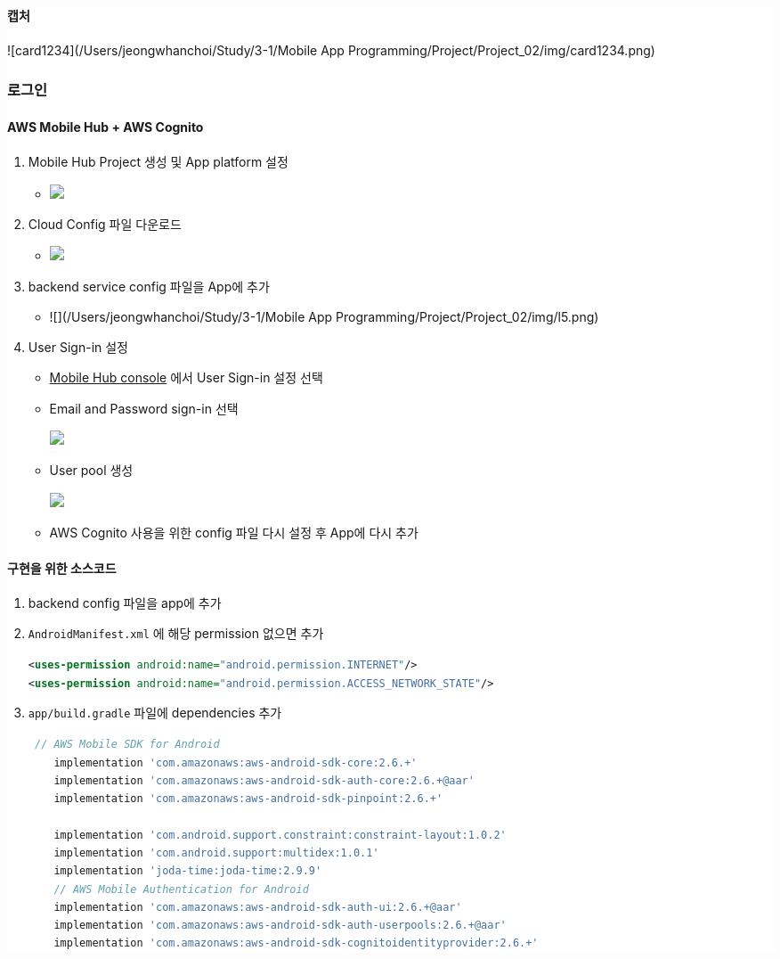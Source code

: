 #### 캡처

![card1234](/Users/jeongwhanchoi/Study/3-1/Mobile App Programming/Project/Project_02/img/card1234.png)

### 로그인

#### AWS Mobile Hub + AWS Cognito

1. Mobile Hub Project 생성 및 App platform 설정
   - ![](https://docs.aws.amazon.com/aws-mobile/latest/developerguide/images/wizard-createproject-platform-android.png)

2. Cloud Config 파일 다운로드
   - ![](https://docs.aws.amazon.com/aws-mobile/latest/developerguide/images/wizard-createproject-backendsetup-android.png)

3. backend service config 파일을 App에 추가
   - ![](/Users/jeongwhanchoi/Study/3-1/Mobile App Programming/Project/Project_02/img/l5.png)

4. User Sign-in 설정

   -  [Mobile Hub console](https://console.aws.amazon.com/mobilehub) 에서 User Sign-in 설정 선택

   - Email and Password sign-in 선택

     ![](https://docs.aws.amazon.com/aws-mobile/latest/developerguide/images/add-aws-mobile-sdk-email-and-password.png)

   - User pool 생성

     ![](https://docs.aws.amazon.com/aws-mobile/latest/developerguide/images/add-aws-mobile-sdk-email-and-password-create.png)

   - AWS Cognito 사용을 위한 config 파일 다시 설정 후 App에 다시 추가

#### 구현을 위한 소스코드

1. backend config 파일을 app에 추가

2. `AndroidManifest.xml` 에 해당 permission 없으면 추가

   ```xml
   <uses-permission android:name="android.permission.INTERNET"/>
   <uses-permission android:name="android.permission.ACCESS_NETWORK_STATE"/>
   ```

3. `app/build.gradle` 파일에 dependencies 추가 

   ```groovy
   	// AWS Mobile SDK for Android
       implementation 'com.amazonaws:aws-android-sdk-core:2.6.+'
       implementation 'com.amazonaws:aws-android-sdk-auth-core:2.6.+@aar'
       implementation 'com.amazonaws:aws-android-sdk-pinpoint:2.6.+'
   
       implementation 'com.android.support.constraint:constraint-layout:1.0.2'
       implementation 'com.android.support:multidex:1.0.1'
       implementation 'joda-time:joda-time:2.9.9'
       // AWS Mobile Authentication for Android
       implementation 'com.amazonaws:aws-android-sdk-auth-ui:2.6.+@aar'
       implementation 'com.amazonaws:aws-android-sdk-auth-userpools:2.6.+@aar'
       implementation 'com.amazonaws:aws-android-sdk-cognitoidentityprovider:2.6.+'
   ```
